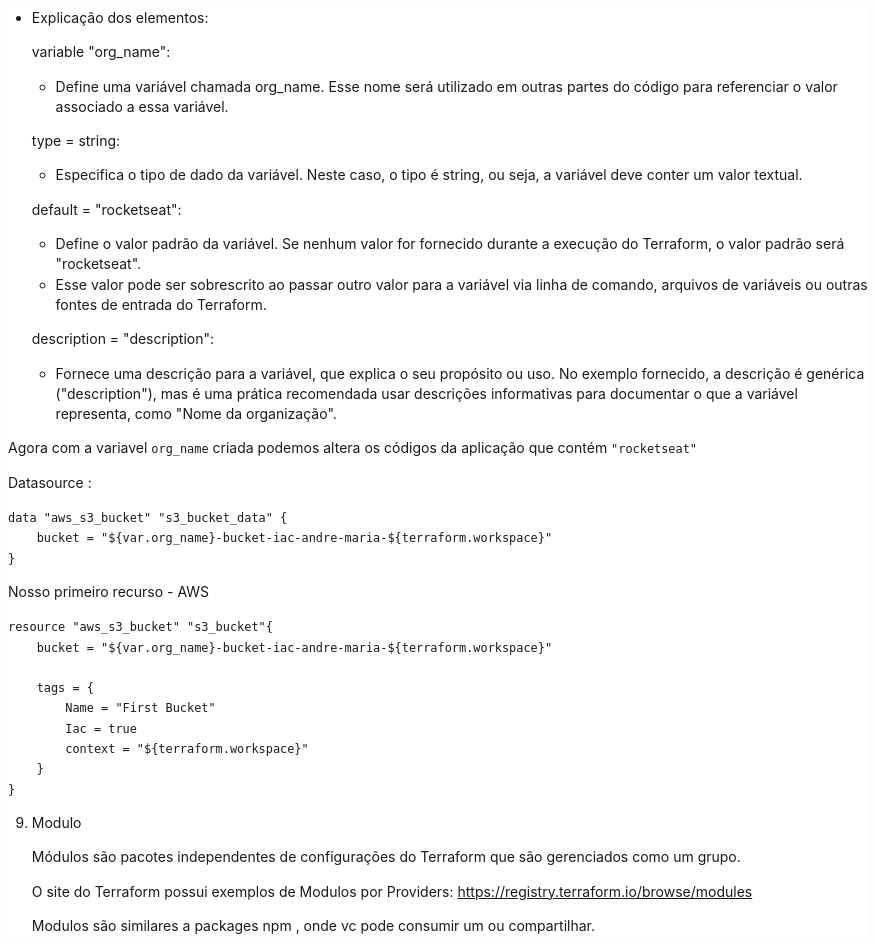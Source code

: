 * Explicação dos elementos:

    variable "org_name":

    * Define uma variável chamada org_name. Esse nome será utilizado em outras partes do código para referenciar o valor associado a essa variável.

    type = string:

    * Especifica o tipo de dado da variável. Neste caso, o tipo é string, ou seja, a variável deve conter um valor textual.

    default = "rocketseat":

    * Define o valor padrão da variável. Se nenhum valor for fornecido durante a execução do Terraform, o valor padrão será "rocketseat".
    * Esse valor pode ser sobrescrito ao passar outro valor para a variável via linha de comando, arquivos de variáveis ou outras fontes de entrada do Terraform.

    description = "description":

    * Fornece uma descrição para a variável, que explica o seu propósito ou uso. No exemplo fornecido, a descrição é genérica ("description"), mas é uma prática recomendada usar descrições informativas para documentar o que a variável representa, como "Nome da organização".


Agora com a variavel `org_name` criada podemos altera os códigos da aplicação que contém `"rocketseat"`

Datasource : 

```hcl
data "aws_s3_bucket" "s3_bucket_data" {
    bucket = "${var.org_name}-bucket-iac-andre-maria-${terraform.workspace}"
}
```

Nosso primeiro recurso - AWS

```hcl
resource "aws_s3_bucket" "s3_bucket"{
    bucket = "${var.org_name}-bucket-iac-andre-maria-${terraform.workspace}"

    tags = {
        Name = "First Bucket"
        Iac = true
        context = "${terraform.workspace}"
    }
}
```

9. Modulo

    Módulos são pacotes independentes de configurações do Terraform que são gerenciados como um grupo.

    O site do Terraform possui exemplos de Modulos por Providers:
    https://registry.terraform.io/browse/modules

    Modulos são similares a packages npm , onde vc pode consumir um ou compartilhar.
